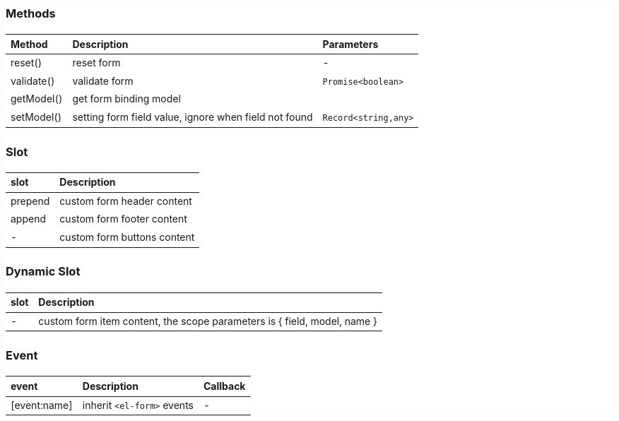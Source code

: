 ### Methods

| Method     | Description                                           | Parameters           |
| :--------- | :---------------------------------------------------- | :------------------- |
| reset()    | reset form                                            | -                    |
| validate() | validate form                                         | `Promise<boolean>`   |
| getModel() | get form binding model                                |                      |
| setModel() | setting form field value, ignore when field not found | `Record<string,any>` |

### Slot

| slot    | Description                  |
| :------ | :--------------------------- |
| prepend | custom form header content   |
| append  | custom form footer content   |
| -       | custom form buttons content  |

### Dynamic Slot

| slot | Description                                                              |
| :--- | :----------------------------------------------------------------------- |
| -    | custom form item content, the scope parameters is { field, model, name } |

### Event

| event        | Description                | Callback |
| :----------- | :------------------------- | :------- |
| [event:name] | inherit `<el-form>` events | -        |
